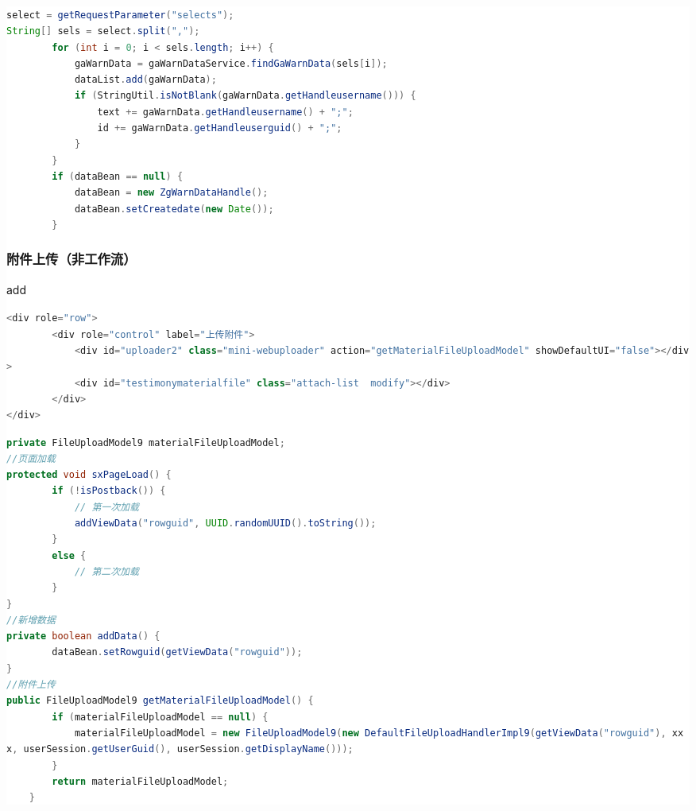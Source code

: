 ~~~java
select = getRequestParameter("selects");
String[] sels = select.split(",");
        for (int i = 0; i < sels.length; i++) {
            gaWarnData = gaWarnDataService.findGaWarnData(sels[i]);
            dataList.add(gaWarnData);
            if (StringUtil.isNotBlank(gaWarnData.getHandleusername())) {
                text += gaWarnData.getHandleusername() + ";";
                id += gaWarnData.getHandleuserguid() + ";";
            }
        }
        if (dataBean == null) {
            dataBean = new ZgWarnDataHandle();
            dataBean.setCreatedate(new Date());
        }
~~~

### 附件上传（非工作流）

add

~~~js
<div role="row">
		<div role="control" label="上传附件">
			<div id="uploader2" class="mini-webuploader" action="getMaterialFileUploadModel" showDefaultUI="false"></div>
			<div id="testimonymaterialfile" class="attach-list  modify"></div>
		</div>
</div>
~~~

~~~java
private FileUploadModel9 materialFileUploadModel;
//页面加载
protected void sxPageLoad() {
        if (!isPostback()) {
            // 第一次加载
            addViewData("rowguid", UUID.randomUUID().toString());
        }
        else {
            // 第二次加载
        }
}
//新增数据
private boolean addData() {
        dataBean.setRowguid(getViewData("rowguid"));
}
//附件上传
public FileUploadModel9 getMaterialFileUploadModel() {
        if (materialFileUploadModel == null) {
            materialFileUploadModel = new FileUploadModel9(new DefaultFileUploadHandlerImpl9(getViewData("rowguid"), xxx, userSession.getUserGuid(), userSession.getDisplayName()));
        }
        return materialFileUploadModel;
    }

~~~
